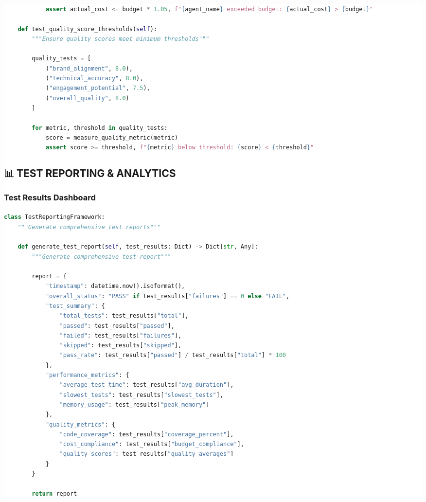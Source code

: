 ```python
            assert actual_cost <= budget * 1.05, f"{agent_name} exceeded budget: {actual_cost} > {budget}"

    def test_quality_score_thresholds(self):
        """Ensure quality scores meet minimum thresholds"""

        quality_tests = [
            ("brand_alignment", 8.0),
            ("technical_accuracy", 8.0),
            ("engagement_potential", 7.5),
            ("overall_quality", 8.0)
        ]

        for metric, threshold in quality_tests:
            score = measure_quality_metric(metric)
            assert score >= threshold, f"{metric} below threshold: {score} < {threshold}"
```

## 📊 TEST REPORTING & ANALYTICS

### **Test Results Dashboard**

```python
class TestReportingFramework:
    """Generate comprehensive test reports"""

    def generate_test_report(self, test_results: Dict) -> Dict[str, Any]:
        """Generate comprehensive test report"""

        report = {
            "timestamp": datetime.now().isoformat(),
            "overall_status": "PASS" if test_results["failures"] == 0 else "FAIL",
            "test_summary": {
                "total_tests": test_results["total"],
                "passed": test_results["passed"],
                "failed": test_results["failures"],
                "skipped": test_results["skipped"],
                "pass_rate": test_results["passed"] / test_results["total"] * 100
            },
            "performance_metrics": {
                "average_test_time": test_results["avg_duration"],
                "slowest_tests": test_results["slowest_tests"],
                "memory_usage": test_results["peak_memory"]
            },
            "quality_metrics": {
                "code_coverage": test_results["coverage_percent"],
                "cost_compliance": test_results["budget_compliance"],
                "quality_scores": test_results["quality_averages"]
            }
        }

        return report
```
